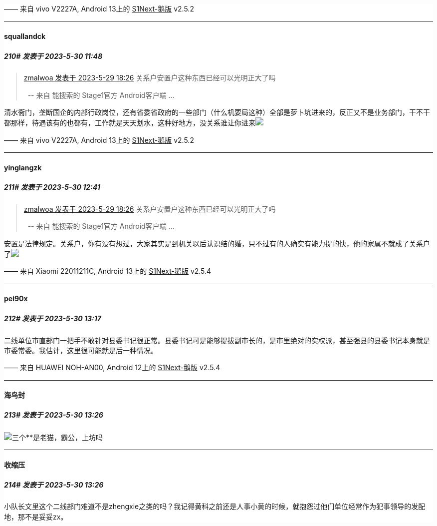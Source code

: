 —— 来自 vivo V2227A, Android 13上的 [S1Next-鹅版](https://github.com/ykrank/S1-Next/releases) v2.5.2


*****

####  squallandck  
##### 210#       发表于 2023-5-30 11:48

<blockquote><a href="httphttps://bbs.saraba1st.com/2b/forum.php?mod=redirect&amp;goto=findpost&amp;pid=61041382&amp;ptid=2137430" target="_blank">zmalwoa 发表于 2023-5-29 18:26</a>
关系户安置户这种东西已经可以光明正大了吗

  -- 来自 能搜索的 Stage1官方 Android客户端 ...</blockquote>
清水衙门，垄断国企的内部行政岗位，还有省委省政府的一些部门（什么机要局这种）全部是萝卜坑进来的，反正又不是业务部门，干不干都那样，待遇该有的也都有，工作就是天天划水，这种好地方，没关系谁让你进来<img src="https://static.saraba1st.com/image/smiley/face2017/068.png" referrerpolicy="no-referrer">

—— 来自 vivo V2227A, Android 13上的 [S1Next-鹅版](https://github.com/ykrank/S1-Next/releases) v2.5.2


*****

####  yinglangzk  
##### 211#       发表于 2023-5-30 12:41

<blockquote><a href="httphttps://bbs.saraba1st.com/2b/forum.php?mod=redirect&amp;goto=findpost&amp;pid=61041382&amp;ptid=2137430" target="_blank">zmalwoa 发表于 2023-5-29 18:26</a>
关系户安置户这种东西已经可以光明正大了吗

  -- 来自 能搜索的 Stage1官方 Android客户端 ...</blockquote>
安置是法律规定。关系户，你有没有想过，大家其实是到机关以后认识结的婚，只不过有的人确实有能力提的快，他的家属不就成了关系户了<img src="https://static.saraba1st.com/image/smiley/face2017/002.png" referrerpolicy="no-referrer">

—— 来自 Xiaomi 22011211C, Android 13上的 [S1Next-鹅版](https://github.com/ykrank/S1-Next/releases) v2.5.4


*****

####  pei90x  
##### 212#       发表于 2023-5-30 13:17

二线单位市直部门一把手不敢针对县委书记很正常。县委书记可是能够提拔副市长的，是市里绝对的实权派，甚至强县的县委书记本身就是市委常委。我估计，这里很可能就是后一种情况。

—— 来自 HUAWEI NOH-AN00, Android 12上的 [S1Next-鹅版](https://github.com/ykrank/S1-Next/releases) v2.5.4


*****

####  海鸟封  
##### 213#       发表于 2023-5-30 13:26

<img src="https://static.saraba1st.com/image/smiley/face2017/245.png" referrerpolicy="no-referrer">三个**是老猫，霸公，上坊吗

*****

####  收缩压  
##### 214#       发表于 2023-5-30 13:26

小队长文里这个二线部门难道不是zhengxie之类的吗？我记得黄科之前还是人事小黄的时候，就抱怨过他们单位经常作为犯事领导的发配地，那不是妥妥zx。
